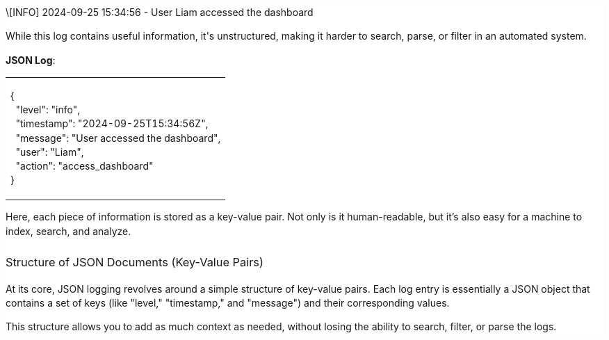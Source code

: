 <tr>

<td>

<p><span style="font-weight: 400;">\[INFO] </span><span style="font-weight: 400;">2024-09-25</span> <span style="font-weight: 400;">15</span><span style="font-weight: 400;">:</span><span style="font-weight: 400;">34</span><span style="font-weight: 400;">:</span><span style="font-weight: 400;">56</span><span style="font-weight: 400;"> - User Liam accessed the dashboard</span></p>

</td>

</tr>

</tbody>

</table>

<p><span style="font-weight: 400;">While this log contains useful information, it's unstructured, making it harder to search, parse, or filter in an automated system.</span></p>

<p><strong>JSON Log</strong><span style="font-weight: 400;">:</span></p>

<table>

<tbody>

<tr>

<td>

<p><span style="font-weight: 400;">{</span><span style="font-weight: 400;"><br /></span><span style="font-weight: 400;">&nbsp; "level": </span><span style="font-weight: 400;">"info"</span><span style="font-weight: 400;">,</span><span style="font-weight: 400;"><br /></span><span style="font-weight: 400;">&nbsp; "timestamp": </span><span style="font-weight: 400;">"2024-09-25T15:34:56Z"</span><span style="font-weight: 400;">,</span><span style="font-weight: 400;"><br /></span><span style="font-weight: 400;">&nbsp; "message": </span><span style="font-weight: 400;">"User accessed the dashboard"</span><span style="font-weight: 400;">,</span><span style="font-weight: 400;"><br /></span><span style="font-weight: 400;">&nbsp; "user": </span><span style="font-weight: 400;">"Liam"</span><span style="font-weight: 400;">,</span><span style="font-weight: 400;"><br /></span><span style="font-weight: 400;">&nbsp; "action": </span><span style="font-weight: 400;">"access_dashboard"</span><span style="font-weight: 400;"><br /></span><span style="font-weight: 400;">}</span></p>

</td>

</tr>

</tbody>

</table>

<p><span style="font-weight: 400;">Here, each piece of information is stored as a key-value pair. Not only is it human-readable, but it&rsquo;s also easy for a machine to index, search, and analyze.</span></p>

<h3><span style="font-weight: 400;">Structure of JSON Documents (Key-Value Pairs)</span></h3>

<p><span style="font-weight: 400;">At its core, JSON logging revolves around a simple structure of key-value pairs. Each log entry is essentially a JSON object that contains a set of keys (like "level," "timestamp," and "message") and their corresponding values.&nbsp;</span></p>

<p><span style="font-weight: 400;">This structure allows you to add as much context as needed, without losing the ability to search, filter, or parse the logs.</span></p>

